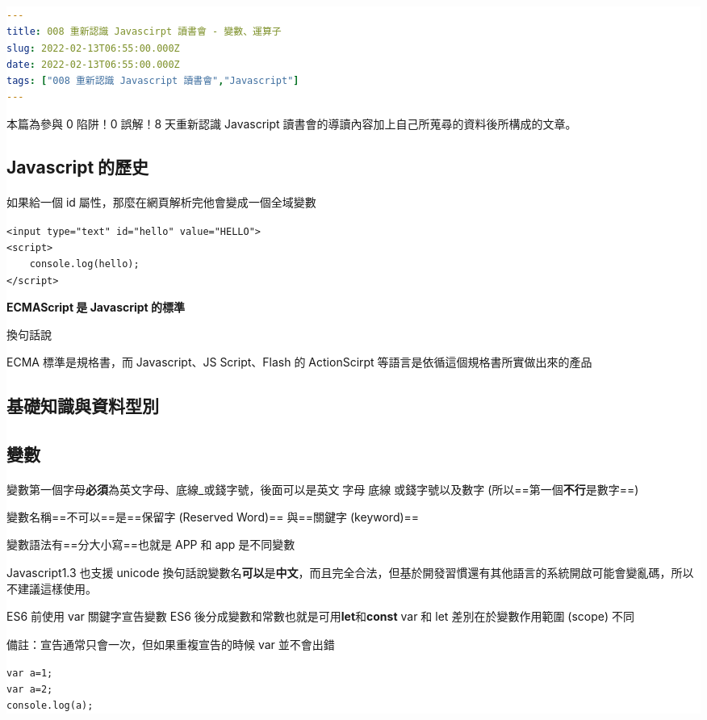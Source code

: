 ```yaml
---
title: 008 重新認識 Javascirpt 讀書會 - 變數、運算子
slug: 2022-02-13T06:55:00.000Z
date: 2022-02-13T06:55:00.000Z
tags: ["008 重新認識 Javascript 讀書會","Javascript"]
---
```


<style>

.red{color:red;}

</style>

本篇為參與 0 陷阱！0 誤解！8 天重新認識 Javascript 讀書會的導讀內容加上自己所蒐尋的資料後所構成的文章。

## Javascript 的歷史

如果給一個 id 屬性，那麼在網頁解析完他會變成一個全域變數

```html{numberLines: true}
<input type="text" id="hello" value="HELLO">
<script>
    console.log(hello);
</script>
```

**ECMAScript 是 Javascript 的標準**

換句話說

ECMA 標準是規格書，而 Javascript、JS Script、Flash 的 ActionScirpt 等語言是依循這個規格書所實做出來的產品

## 基礎知識與資料型別

## 變數

變數第一個字母**必須**為英文字母、底線\_或錢字號，後面可以是英文 字母 底線 或錢字號以及數字 (所以==第一個**不行**是數字==)

變數名稱==不可以==是==保留字 (Reserved Word)== 與==關鍵字 (keyword)==

變數語法有==分大小寫==也就是 APP 和 app 是不同變數

Javascript1.3 也支援 unicode
換句話說變數名**可以**是**中文**，而且完全合法，但基於開發習慣還有其他語言的系統開啟可能會變亂碼，所以不建議這樣使用。

ES6 前使用 var 關鍵字宣告變數
ES6 後分成變數和常數也就是可用**let**和**const**
var 和 let 差別在於變數作用範圍 (scope) 不同

備註：宣告通常只會一次，但如果重複宣告的時候 var 並不會出錯

```javascript{numberLines: true}
var a=1;
var a=2;
console.log(a);
```

